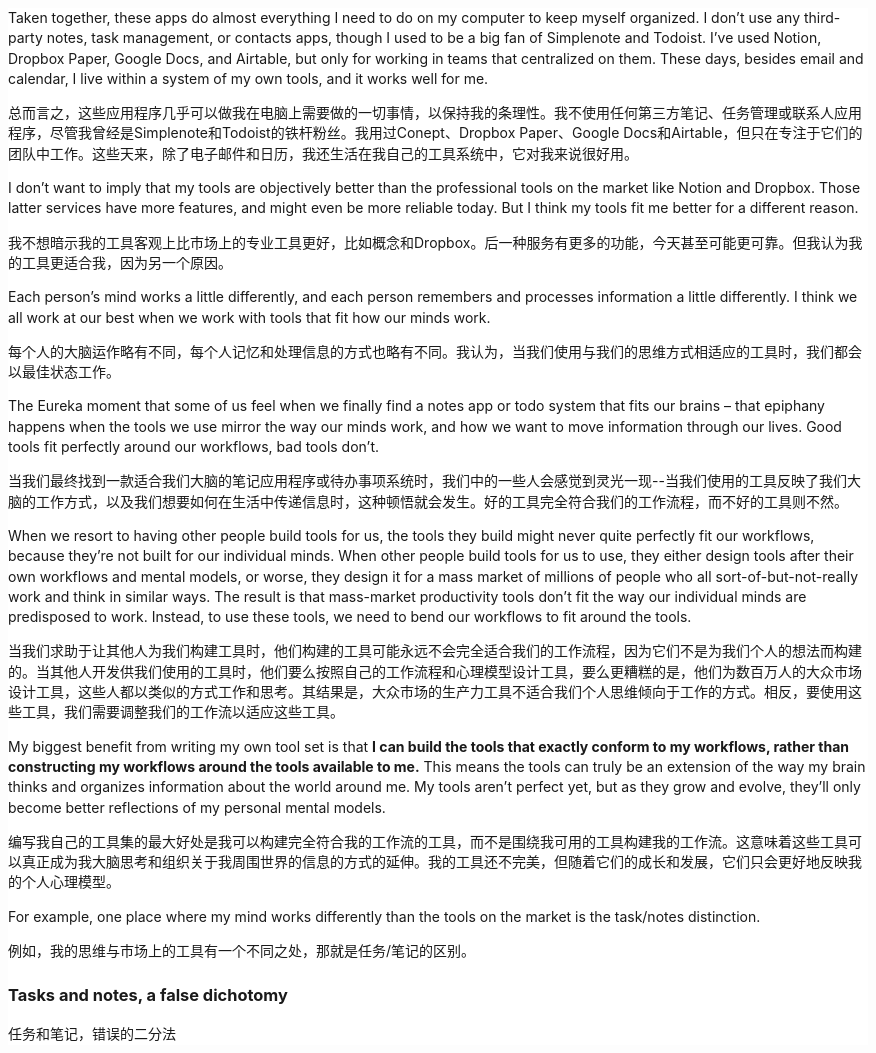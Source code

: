Taken together, these apps do almost everything I need to do on my computer to keep myself organized. I don’t use any third-party notes, task management, or contacts apps, though I used to be a big fan of Simplenote and Todoist. I’ve used Notion, Dropbox Paper, Google Docs, and Airtable, but only for working in teams that centralized on them. These days, besides email and calendar, I live within a system of my own tools, and it works well for me.

总而言之，这些应用程序几乎可以做我在电脑上需要做的一切事情，以保持我的条理性。我不使用任何第三方笔记、任务管理或联系人应用程序，尽管我曾经是Simplenote和Todoist的铁杆粉丝。我用过Conept、Dropbox Paper、Google Docs和Airtable，但只在专注于它们的团队中工作。这些天来，除了电子邮件和日历，我还生活在我自己的工具系统中，它对我来说很好用。

I don’t want to imply that my tools are objectively better than the professional tools on the market like Notion and Dropbox. Those latter services have more features, and might even be more reliable today. But I think my tools fit me better for a different reason.

我不想暗示我的工具客观上比市场上的专业工具更好，比如概念和Dropbox。后一种服务有更多的功能，今天甚至可能更可靠。但我认为我的工具更适合我，因为另一个原因。

Each person’s mind works a little differently, and each person remembers and processes information a little differently. I think we all work at our best when we work with tools that fit how our minds work.

每个人的大脑运作略有不同，每个人记忆和处理信息的方式也略有不同。我认为，当我们使用与我们的思维方式相适应的工具时，我们都会以最佳状态工作。

The Eureka moment that some of us feel when we finally find a notes app or todo system that fits our brains – that epiphany happens when the tools we use mirror the way our minds work, and how we want to move information through our lives. Good tools fit perfectly around our workflows, bad tools don’t.

当我们最终找到一款适合我们大脑的笔记应用程序或待办事项系统时，我们中的一些人会感觉到灵光一现--当我们使用的工具反映了我们大脑的工作方式，以及我们想要如何在生活中传递信息时，这种顿悟就会发生。好的工具完全符合我们的工作流程，而不好的工具则不然。

When we resort to having other people build tools for us, the tools they build might never quite perfectly fit our workflows, because they’re not built for our individual minds. When other people build tools for us to use, they either design tools after their own workflows and mental models, or worse, they design it for a mass market of millions of people who all sort-of-but-not-really work and think in similar ways. The result is that mass-market productivity tools don’t fit the way our individual minds are predisposed to work. Instead, to use these tools, we need to bend our workflows to fit around the tools.

当我们求助于让其他人为我们构建工具时，他们构建的工具可能永远不会完全适合我们的工作流程，因为它们不是为我们个人的想法而构建的。当其他人开发供我们使用的工具时，他们要么按照自己的工作流程和心理模型设计工具，要么更糟糕的是，他们为数百万人的大众市场设计工具，这些人都以类似的方式工作和思考。其结果是，大众市场的生产力工具不适合我们个人思维倾向于工作的方式。相反，要使用这些工具，我们需要调整我们的工作流以适应这些工具。

My biggest benefit from writing my own tool set is that **I can build the tools that exactly conform to my workflows, rather than constructing my workflows around the tools available to me.** This means the tools can truly be an extension of the way my brain thinks and organizes information about the world around me. My tools aren’t perfect yet, but as they grow and evolve, they’ll only become better reflections of my personal mental models.

编写我自己的工具集的最大好处是我可以构建完全符合我的工作流的工具，而不是围绕我可用的工具构建我的工作流。这意味着这些工具可以真正成为我大脑思考和组织关于我周围世界的信息的方式的延伸。我的工具还不完美，但随着它们的成长和发展，它们只会更好地反映我的个人心理模型。

For example, one place where my mind works differently than the tools on the market is the task/notes distinction.

例如，我的思维与市场上的工具有一个不同之处，那就是任务/笔记的区别。

### Tasks and notes, a false dichotomy  
任务和笔记，错误的二分法  
